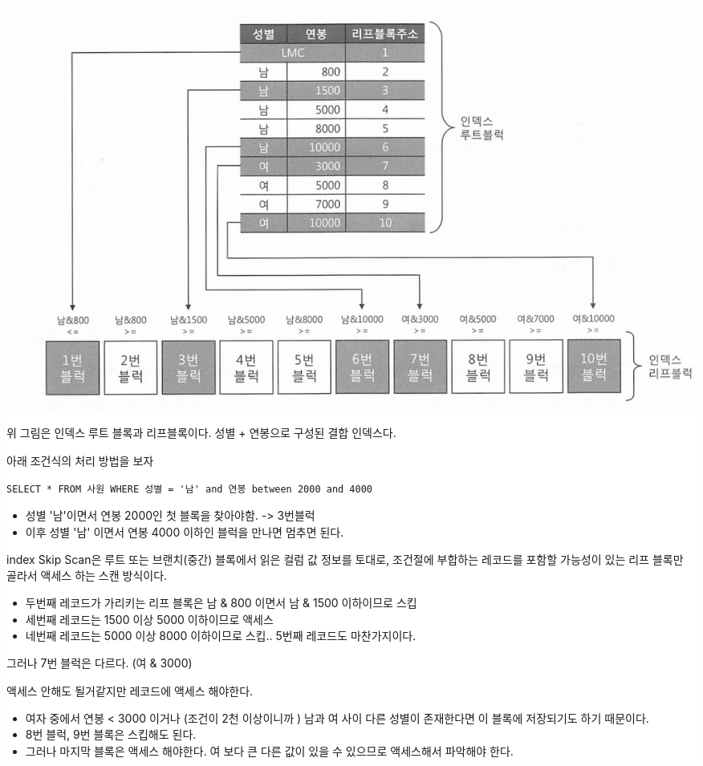 ![image-20240707184419399](./images//image-20240707184419399.png)

위 그림은 인덱스 루트 블록과 리프블록이다. 성별 + 연봉으로 구성된 결합 인덱스다.

아래 조건식의 처리 방법을 보자 

```
SELECT * FROM 사원 WHERE 성별 = '남' and 연봉 between 2000 and 4000
```

* 성별 '남'이면서 연봉 2000인 첫 블록을 찾아야함. -> 3번블럭
* 이후 성별 '남' 이면서 연봉 4000 이하인 블럭을 만나면 멈추면 된다.  

 

index Skip Scan은 루트 또는 브랜치(중간) 블록에서 읽은 컬럼 값 정보를 토대로, 조건절에 부합하는 레코드를 포함할 가능성이 있는 리프 블록만 골라서 액세스 하는 스캔 방식이다. 

* 두번째 레코드가 가리키는 리프 블록은 남 & 800 이면서 남 & 1500 이하이므로 스킵
* 세번째 레코드는 1500 이상 5000 이하이므로 액세스
* 네번째 레코드는 5000 이상 8000 이하이므로 스킵.. 5번째 레코드도 마찬가지이다. 

그러나 7번 블럭은 다르다. (여 & 3000)

액세스 안해도 될거같지만 레코드에 액세스 해야한다.

* 여자 중에서 연봉 < 3000 이거나 (조건이 2천 이상이니까 ) 남과 여 사이 다른 성별이 존재한다면 이 블록에 저장되기도 하기 때문이다. 
* 8번 블럭, 9번 블록은 스킵해도 된다. 
* 그러나 마지막 블록은 액세스 해야한다. 여 보다 큰 다른 값이 있을 수 있으므로 액세스해서 파악해야 한다. 


